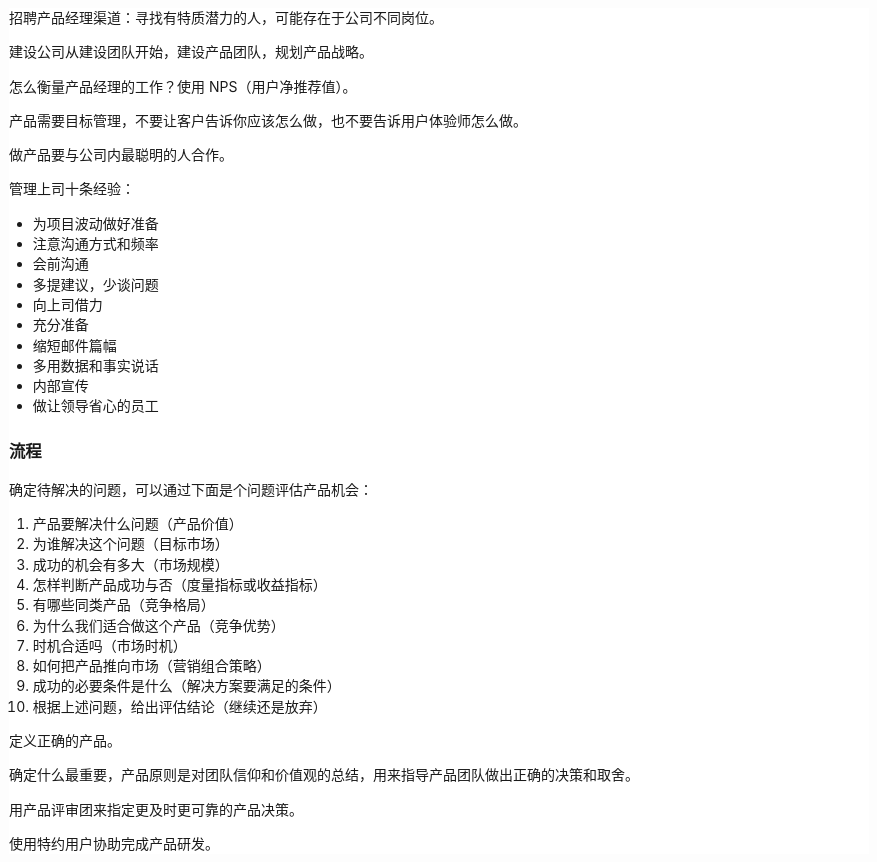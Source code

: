 

招聘产品经理渠道：寻找有特质潜力的人，可能存在于公司不同岗位。



建设公司从建设团队开始，建设产品团队，规划产品战略。



怎么衡量产品经理的工作？使用 NPS（用户净推荐值）。



产品需要目标管理，不要让客户告诉你应该怎么做，也不要告诉用户体验师怎么做。



做产品要与公司内最聪明的人合作。



管理上司十条经验：

- 为项目波动做好准备
- 注意沟通方式和频率
- 会前沟通
- 多提建议，少谈问题
- 向上司借力
- 充分准备
-  缩短邮件篇幅
- 多用数据和事实说话
- 内部宣传
- 做让领导省心的员工

### 流程

确定待解决的问题，可以通过下面是个问题评估产品机会：

1. 产品要解决什么问题（产品价值）
2. 为谁解决这个问题（目标市场）
3. 成功的机会有多大（市场规模）
4. 怎样判断产品成功与否（度量指标或收益指标）
5. 有哪些同类产品（竞争格局）
6. 为什么我们适合做这个产品（竞争优势）
7. 时机合适吗（市场时机）
8. 如何把产品推向市场（营销组合策略）
9. 成功的必要条件是什么（解决方案要满足的条件）
10. 根据上述问题，给出评估结论（继续还是放弃）



定义正确的产品。



确定什么最重要，产品原则是对团队信仰和价值观的总结，用来指导产品团队做出正确的决策和取舍。



用产品评审团来指定更及时更可靠的产品决策。



使用特约用户协助完成产品研发。
